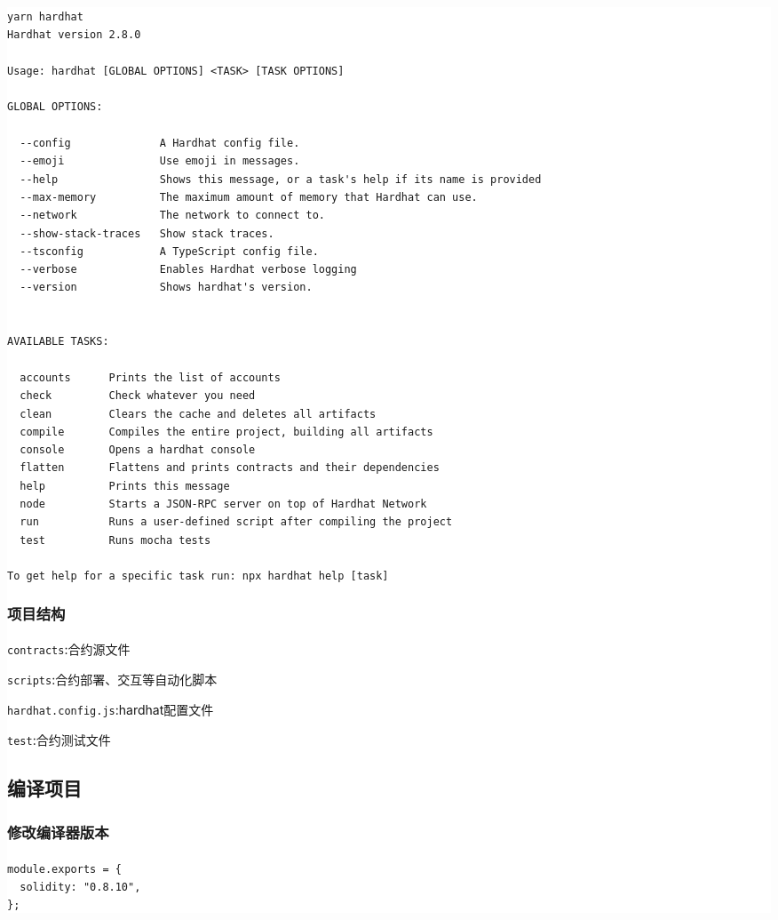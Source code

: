 ```
yarn hardhat
Hardhat version 2.8.0

Usage: hardhat [GLOBAL OPTIONS] <TASK> [TASK OPTIONS]

GLOBAL OPTIONS:

  --config              A Hardhat config file.
  --emoji               Use emoji in messages.
  --help                Shows this message, or a task's help if its name is provided
  --max-memory          The maximum amount of memory that Hardhat can use.
  --network             The network to connect to.
  --show-stack-traces   Show stack traces.
  --tsconfig            A TypeScript config file.
  --verbose             Enables Hardhat verbose logging
  --version             Shows hardhat's version.


AVAILABLE TASKS:

  accounts      Prints the list of accounts
  check         Check whatever you need
  clean         Clears the cache and deletes all artifacts
  compile       Compiles the entire project, building all artifacts
  console       Opens a hardhat console
  flatten       Flattens and prints contracts and their dependencies
  help          Prints this message
  node          Starts a JSON-RPC server on top of Hardhat Network
  run           Runs a user-defined script after compiling the project
  test          Runs mocha tests

To get help for a specific task run: npx hardhat help [task]
```

### 项目结构

`contracts`:合约源文件

`scripts`:合约部署、交互等自动化脚本

`hardhat.config.js`:hardhat配置文件

`test`:合约测试文件

## 编译项目

### 修改编译器版本

```
module.exports = {
  solidity: "0.8.10",
};
```

